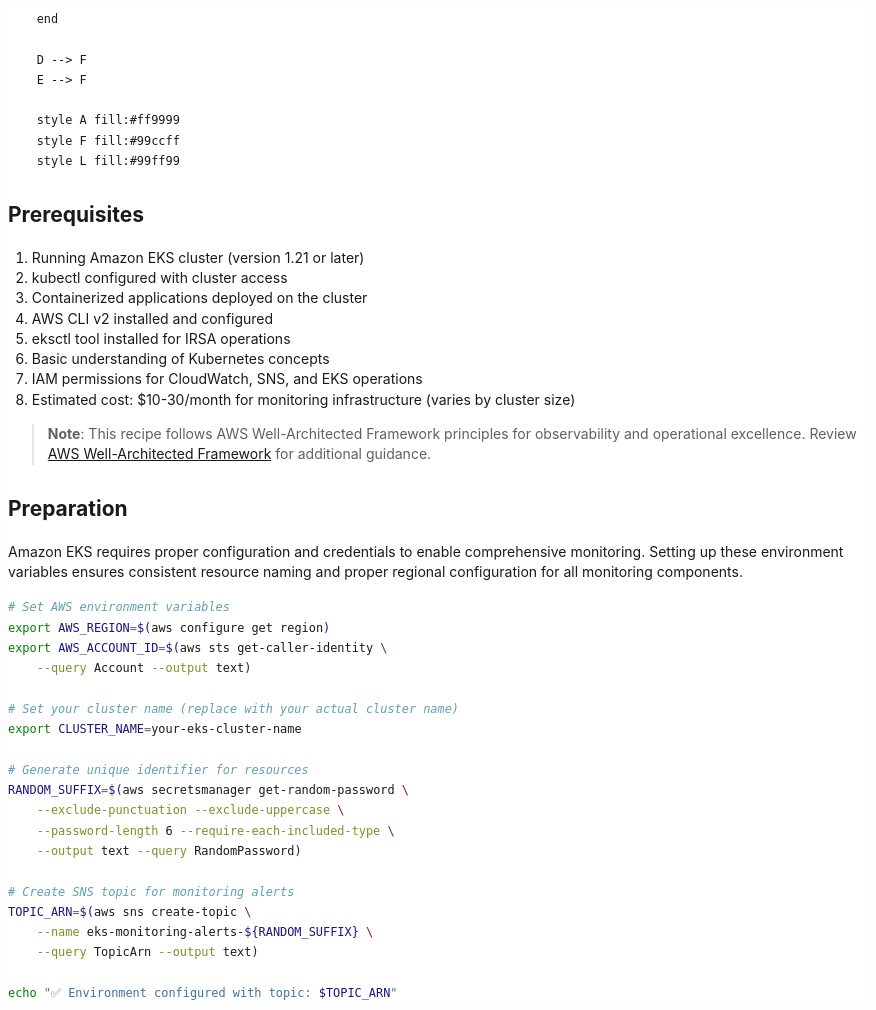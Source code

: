 ```mermaid
    end
    
    D --> F
    E --> F
    
    style A fill:#ff9999
    style F fill:#99ccff
    style L fill:#99ff99
```

## Prerequisites

1. Running Amazon EKS cluster (version 1.21 or later)
2. kubectl configured with cluster access
3. Containerized applications deployed on the cluster  
4. AWS CLI v2 installed and configured
5. eksctl tool installed for IRSA operations
6. Basic understanding of Kubernetes concepts
7. IAM permissions for CloudWatch, SNS, and EKS operations
8. Estimated cost: $10-30/month for monitoring infrastructure (varies by cluster size)

> **Note**: This recipe follows AWS Well-Architected Framework principles for observability and operational excellence. Review [AWS Well-Architected Framework](https://docs.aws.amazon.com/wellarchitected/latest/framework/welcome.html) for additional guidance.

## Preparation

Amazon EKS requires proper configuration and credentials to enable comprehensive monitoring. Setting up these environment variables ensures consistent resource naming and proper regional configuration for all monitoring components.

```bash
# Set AWS environment variables
export AWS_REGION=$(aws configure get region)
export AWS_ACCOUNT_ID=$(aws sts get-caller-identity \
    --query Account --output text)

# Set your cluster name (replace with your actual cluster name)  
export CLUSTER_NAME=your-eks-cluster-name

# Generate unique identifier for resources
RANDOM_SUFFIX=$(aws secretsmanager get-random-password \
    --exclude-punctuation --exclude-uppercase \
    --password-length 6 --require-each-included-type \
    --output text --query RandomPassword)

# Create SNS topic for monitoring alerts
TOPIC_ARN=$(aws sns create-topic \
    --name eks-monitoring-alerts-${RANDOM_SUFFIX} \
    --query TopicArn --output text)

echo "✅ Environment configured with topic: $TOPIC_ARN"
```
